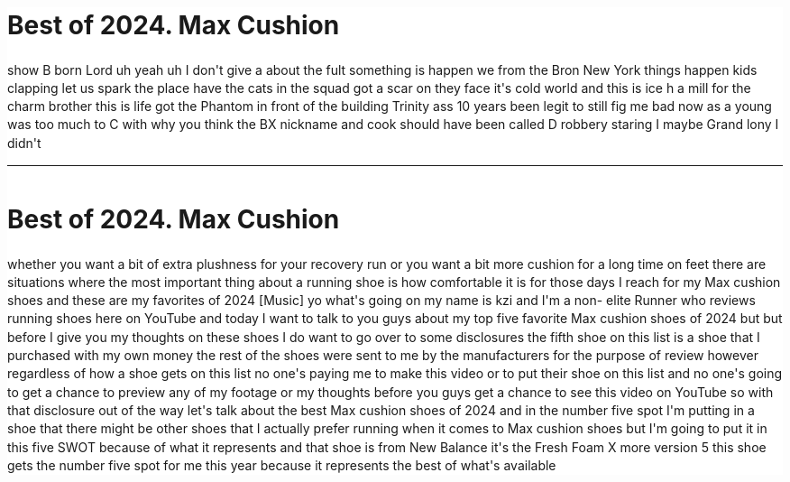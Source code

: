 
# Best of 2024. Max Cushion

show B born Lord uh yeah uh I don't give
a about the fult something is happen we
from the Bron New York things happen
kids clapping let us spark the place
have the cats in the squad got a scar on
they face it's cold world and this is
ice h a mill for the charm brother this
is life got the Phantom in front of the
building Trinity ass 10 years been legit
to still fig me bad now as a young was
too much to C with why you think the BX
nickname and cook should have been
called D robbery staring I maybe Grand
lony I didn't

---

# Best of 2024. Max Cushion

whether you want a bit of extra
plushness for your recovery run or you
want a bit more cushion for a long time
on feet there are situations where the
most important thing about a running
shoe is how comfortable it is for those
days I reach for my Max cushion shoes
and these are my favorites of 2024
[Music]
yo what's going on my name is kzi and
I'm a non- elite Runner who reviews
running shoes here on YouTube and today
I want to talk to you guys about my top
five favorite Max cushion shoes of 2024
but but before I give you my thoughts on
these shoes I do want to go over to some
disclosures the fifth shoe on this list
is a shoe that I purchased with my own
money the rest of the shoes were sent to
me by the manufacturers for the purpose
of review however regardless of how a
shoe gets on this list no one's paying
me to make this video or to put their
shoe on this list and no one's going to
get a chance to preview any of my
footage or my thoughts before you guys
get a chance to see this video on
YouTube so with that disclosure out of
the way let's talk about the best Max
cushion shoes of 2024 and in the number
five spot I'm putting in a shoe that
there might be other shoes that I
actually prefer running when it comes to
Max cushion shoes but I'm going to put
it in this five SWOT because of what it
represents and that shoe is from New
Balance it's the Fresh Foam X more
version 5 this shoe gets the number five
spot for me this year because it
represents the best of what's available